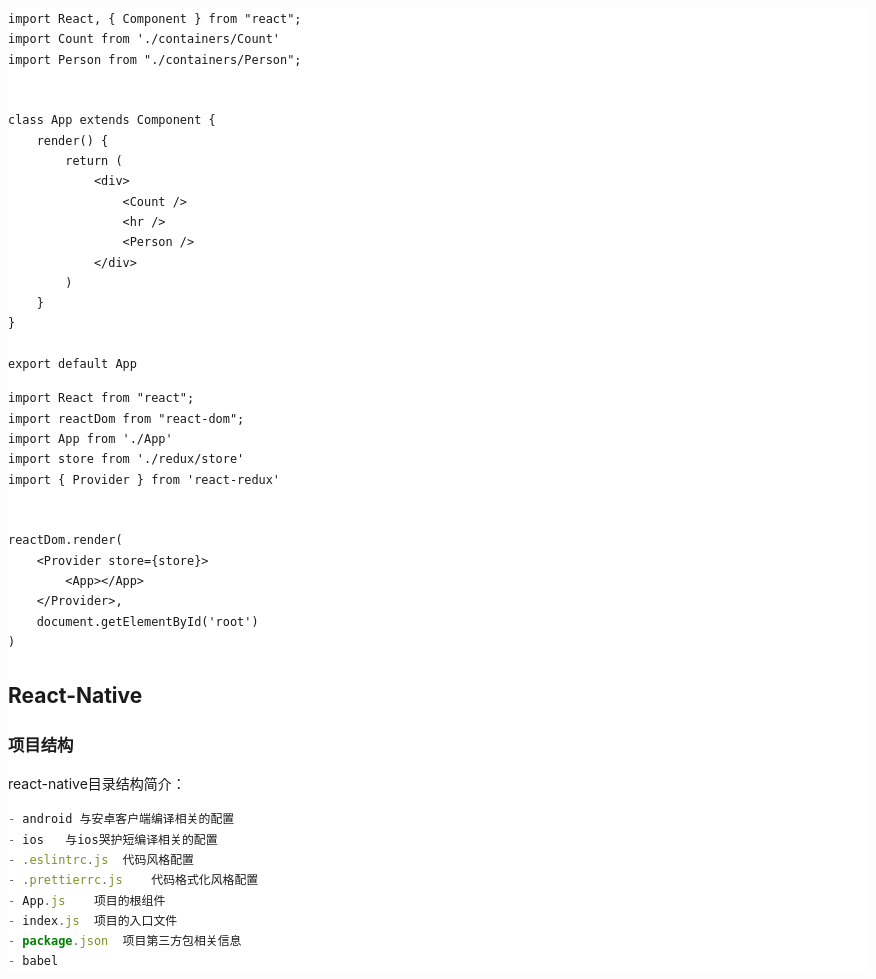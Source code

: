 ```react
import React, { Component } from "react";
import Count from './containers/Count'
import Person from "./containers/Person";


class App extends Component {
    render() {
        return (
            <div>
                <Count />
                <hr />
                <Person />
            </div>
        )
    }
}

export default App
```

```react
import React from "react";
import reactDom from "react-dom";
import App from './App'
import store from './redux/store'
import { Provider } from 'react-redux'


reactDom.render(
    <Provider store={store}>
        <App></App>
    </Provider>, 
    document.getElementById('root')
)
```



## React-Native

### 项目结构

react-native目录结构简介：

```js
- android 与安卓客户端编译相关的配置
- ios	与ios哭护短编译相关的配置
- .eslintrc.js	代码风格配置
- .prettierrc.js	代码格式化风格配置
- App.js	项目的根组件
- index.js	项目的入口文件	
- package.json	项目第三方包相关信息
- babel
```
